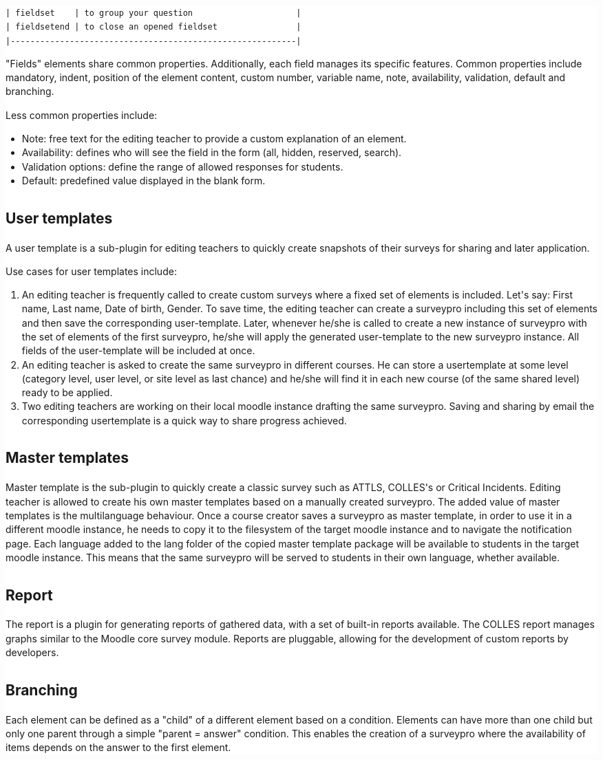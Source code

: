 ```
| fieldset    | to group your question                     |
| fieldsetend | to close an opened fieldset                |
|----------------------------------------------------------|
```
"Fields" elements share common properties. Additionally, each field manages its specific features. Common properties include mandatory, indent, position of the element content, custom number, variable name, note, availability, validation, default and branching.

Less common properties include:
- Note: free text for the editing teacher to provide a custom explanation of an element.
- Availability: defines who will see the field in the form (all, hidden, reserved, search).
- Validation options: define the range of allowed responses for students.
- Default: predefined value displayed in the blank form.

User templates
--------------
A user template is a sub-plugin for editing teachers to quickly create snapshots of their surveys for sharing and later application.

Use cases for user templates include:
1) An editing teacher is frequently called to create custom surveys where a fixed set of elements is included. Let's say: First name, Last name, Date of birth, Gender. To save time, the editing teacher can create a surveypro including this set of elements and then save the corresponding user-template. Later, whenever he/she is called to create a new instance of surveypro with the set of elements of the first surveypro, he/she will apply the generated user-template to the new surveypro instance. All fields of the user-template will be included at once.
2) An editing teacher is asked to create the same surveypro in different courses. He can store a usertemplate at some level (category level, user level, or site level as last chance) and he/she will find it in each new course (of the same shared level) ready to be applied.
3) Two editing teachers are working on their local moodle instance drafting the same surveypro. Saving and sharing by email the corresponding usertemplate is a quick way to share progress achieved.

Master templates
----------------
Master template is the sub-plugin to quickly create a classic survey such as ATTLS, COLLES's or Critical Incidents.
Editing teacher is allowed to create his own master templates based on a manually created surveypro. The added value of master templates is the multilanguage behaviour. Once a course creator saves a surveypro as master template, in order to use it in a different moodle instance, he needs to copy it to the filesystem of the target moodle instance and to navigate the notification page. Each language added to the lang folder of the copied master template package will be available to students in the target moodle instance. This means that the same surveypro will be served to students in their own language, whether available.

Report
------
The report is a plugin for generating reports of gathered data, with a set of built-in reports available. The COLLES report manages graphs similar to the Moodle core survey module. Reports are pluggable, allowing for the development of custom reports by developers.

Branching
---------
Each element can be defined as a "child" of a different element based on a condition. Elements can have more than one child but only one parent through a simple "parent = answer" condition. This enables the creation of a surveypro where the availability of items depends on the answer to the first element.
